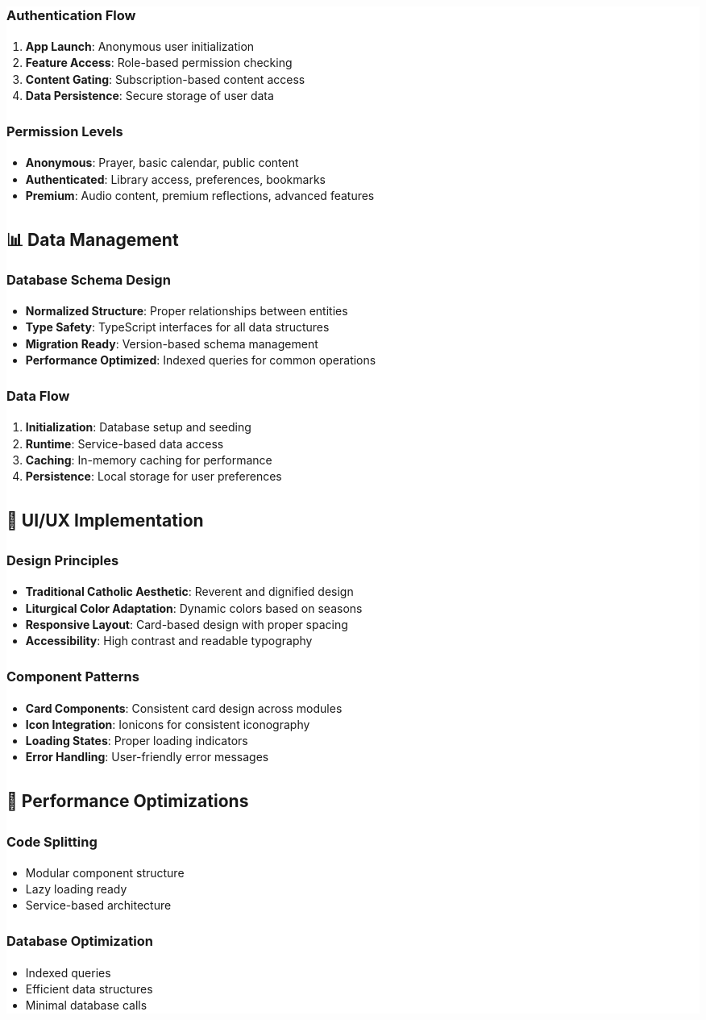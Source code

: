 ### Authentication Flow
1. **App Launch**: Anonymous user initialization
2. **Feature Access**: Role-based permission checking
3. **Content Gating**: Subscription-based content access
4. **Data Persistence**: Secure storage of user data

### Permission Levels
- **Anonymous**: Prayer, basic calendar, public content
- **Authenticated**: Library access, preferences, bookmarks
- **Premium**: Audio content, premium reflections, advanced features

## 📊 Data Management

### Database Schema Design
- **Normalized Structure**: Proper relationships between entities
- **Type Safety**: TypeScript interfaces for all data structures
- **Migration Ready**: Version-based schema management
- **Performance Optimized**: Indexed queries for common operations

### Data Flow
1. **Initialization**: Database setup and seeding
2. **Runtime**: Service-based data access
3. **Caching**: In-memory caching for performance
4. **Persistence**: Local storage for user preferences

## 🎨 UI/UX Implementation

### Design Principles
- **Traditional Catholic Aesthetic**: Reverent and dignified design
- **Liturgical Color Adaptation**: Dynamic colors based on seasons
- **Responsive Layout**: Card-based design with proper spacing
- **Accessibility**: High contrast and readable typography

### Component Patterns
- **Card Components**: Consistent card design across modules
- **Icon Integration**: Ionicons for consistent iconography
- **Loading States**: Proper loading indicators
- **Error Handling**: User-friendly error messages

## 🚀 Performance Optimizations

### Code Splitting
- Modular component structure
- Lazy loading ready
- Service-based architecture

### Database Optimization
- Indexed queries
- Efficient data structures
- Minimal database calls

